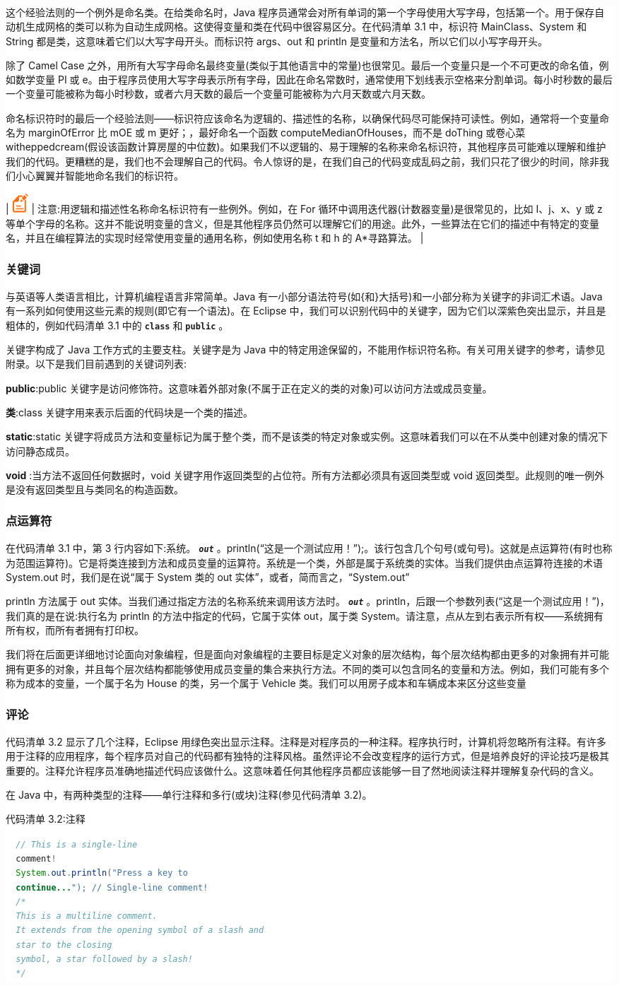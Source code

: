 这个经验法则的一个例外是命名类。在给类命名时，Java 程序员通常会对所有单词的第一个字母使用大写字母，包括第一个。用于保存自动机生成网格的类可以称为自动生成网格。这使得变量和类在代码中很容易区分。在代码清单 3.1 中，标识符 MainClass、System 和 String 都是类，这意味着它们以大写字母开头。而标识符 args、out 和 println 是变量和方法名，所以它们以小写字母开头。

除了 Camel Case 之外，用所有大写字母命名最终变量(类似于其他语言中的常量)也很常见。最后一个变量只是一个不可更改的命名值，例如数学变量 PI 或 e。由于程序员使用大写字母表示所有字母，因此在命名常数时，通常使用下划线表示空格来分割单词。每小时秒数的最后一个变量可能被称为每小时秒数，或者六月天数的最后一个变量可能被称为六月天数或六月天数。

命名标识符时的最后一个经验法则——标识符应该命名为逻辑的、描述性的名称，以确保代码尽可能保持可读性。例如，通常将一个变量命名为 marginOfError 比 mOE 或 m 更好；，最好命名一个函数 computeMedianOfHouses，而不是 doThing 或卷心菜 witheppedcream(假设该函数计算房屋的中位数)。如果我们不以逻辑的、易于理解的名称来命名标识符，其他程序员可能难以理解和维护我们的代码。更糟糕的是，我们也不会理解自己的代码。令人惊讶的是，在我们自己的代码变成乱码之前，我们只花了很少的时间，除非我们小心翼翼并智能地命名我们的标识符。

| ![](img/note.png) | 注意:用逻辑和描述性名称命名标识符有一些例外。例如，在 For 循环中调用迭代器(计数器变量)是很常见的，比如 I、j、x、y 或 z 等单个字母的名称。这并不能说明变量的含义，但是其他程序员仍然可以理解它们的用途。此外，一些算法在它们的描述中有特定的变量名，并且在编程算法的实现时经常使用变量的通用名称，例如使用名称 t 和 h 的 A*寻路算法。 |

### 关键词

与英语等人类语言相比，计算机编程语言非常简单。Java 有一小部分语法符号(如{和}大括号)和一小部分称为关键字的非词汇术语。Java 有一系列如何使用这些元素的规则(即它有一个语法)。在 Eclipse 中，我们可以识别代码中的关键字，因为它们以深紫色突出显示，并且是粗体的，例如代码清单 3.1 中的 **`class`** 和 **`public`** 。

关键字构成了 Java 工作方式的主要支柱。关键字是为 Java 中的特定用途保留的，不能用作标识符名称。有关可用关键字的参考，请参见附录。以下是我们目前遇到的关键词列表:

**public**:public 关键字是访问修饰符。这意味着外部对象(不属于正在定义的类的对象)可以访问方法或成员变量。

**类**:class 关键字用来表示后面的代码块是一个类的描述。

**static**:static 关键字将成员方法和变量标记为属于整个类，而不是该类的特定对象或实例。这意味着我们可以在不从类中创建对象的情况下访问静态成员。

**void** :当方法不返回任何数据时，void 关键字用作返回类型的占位符。所有方法都必须具有返回类型或 void 返回类型。此规则的唯一例外是没有返回类型且与类同名的构造函数。

### 点运算符

在代码清单 3.1 中，第 3 行内容如下:系统。 ***`out`*** 。println(“这是一个测试应用！”);。该行包含几个句号(或句号)。这就是点运算符(有时也称为范围运算符)。它是将类连接到方法和成员变量的运算符。系统是一个类，外部是属于系统类的实体。当我们提供由点运算符连接的术语 System.out 时，我们是在说“属于 System 类的 out 实体”，或者，简而言之，“System.out”

println 方法属于 out 实体。当我们通过指定方法的名称系统来调用该方法时。 ***`out`*** 。println，后跟一个参数列表(“这是一个测试应用！”)，我们真的是在说:执行名为 println 的方法中指定的代码，它属于实体 out，属于类 System。请注意，点从左到右表示所有权——系统拥有所有权，而所有者拥有打印权。

我们将在后面更详细地讨论面向对象编程，但是面向对象编程的主要目标是定义对象的层次结构，每个层次结构都由更多的对象拥有并可能拥有更多的对象，并且每个层次结构都能够使用成员变量的集合来执行方法。不同的类可以包含同名的变量和方法。例如，我们可能有多个称为成本的变量，一个属于名为 House 的类，另一个属于 Vehicle 类。我们可以用房子成本和车辆成本来区分这些变量

### 评论

代码清单 3.2 显示了几个注释，Eclipse 用绿色突出显示注释。注释是对程序员的一种注释。程序执行时，计算机将忽略所有注释。有许多用于注释的应用程序，每个程序员对自己的代码都有独特的注释风格。虽然评论不会改变程序的运行方式，但是培养良好的评论技巧是极其重要的。注释允许程序员准确地描述代码应该做什么。这意味着任何其他程序员都应该能够一目了然地阅读注释并理解复杂代码的含义。

在 Java 中，有两种类型的注释——单行注释和多行(或块)注释(参见代码清单 3.2)。

代码清单 3.2:注释

```java
  // This is a single-line
  comment!
  System.out.println("Press a key to
  continue..."); // Single-line comment!
  /*
  This is a multiline comment.
  It extends from the opening symbol of a slash and
  star to the closing
  symbol, a star followed by a slash! 
  */

```
